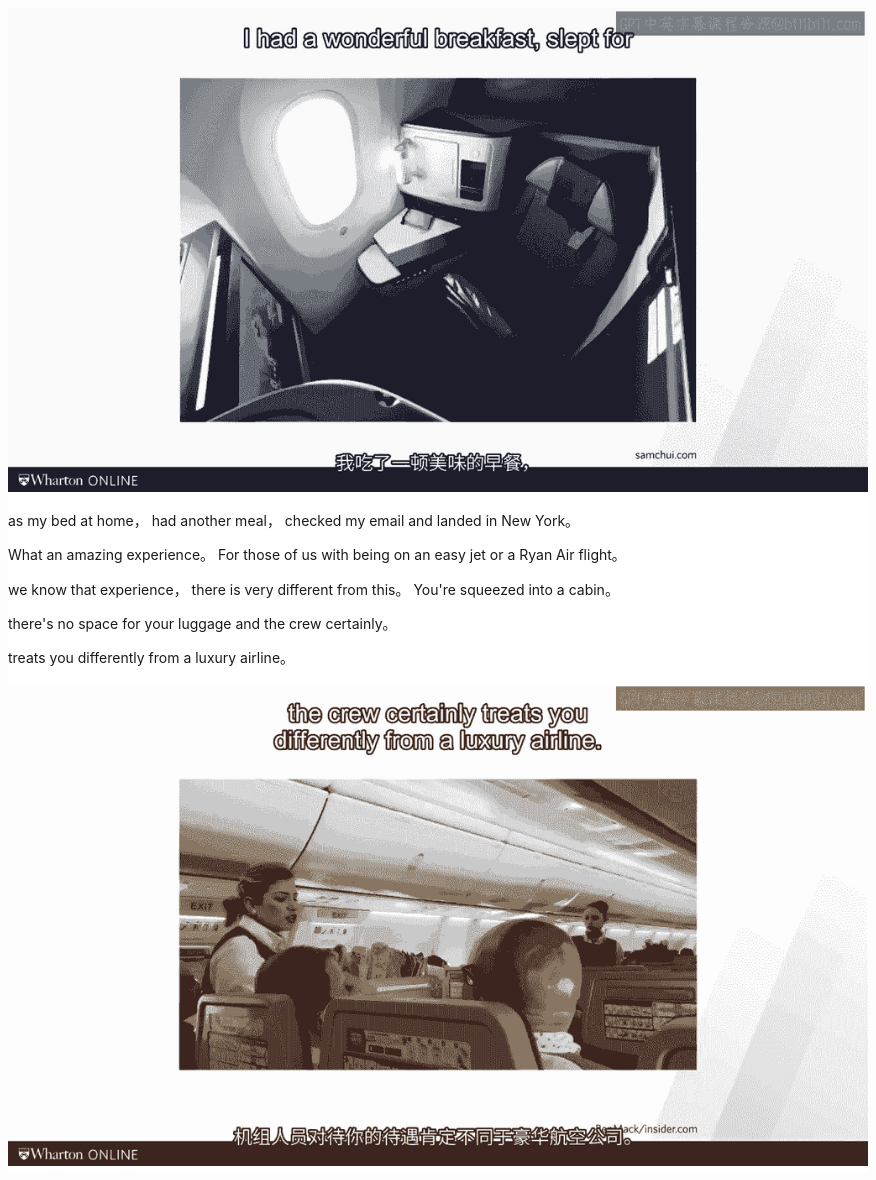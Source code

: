 

![](img/074015a3939db7b00178ca53afa17807_3.png)

 as my bed at home， had another meal， checked my email and landed in New York。

 What an amazing experience。 For those of us with being on an easy jet or a Ryan Air flight。

 we know that experience， there is very different from this。 You're squeezed into a cabin。

 there's no space for your luggage and the crew certainly。

 treats you differently from a luxury airline。

![](img/074015a3939db7b00178ca53afa17807_5.png)
